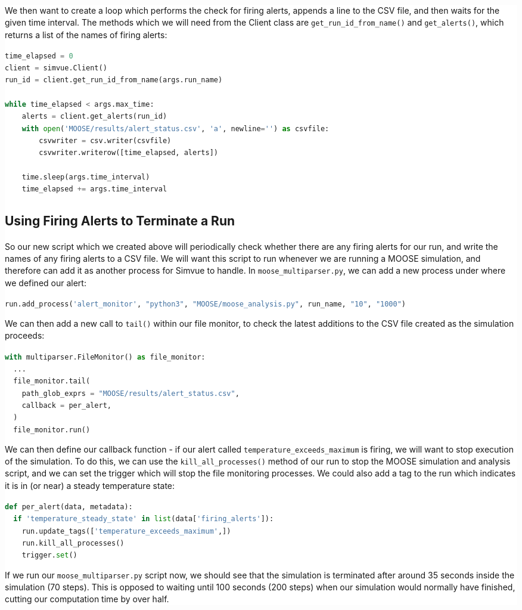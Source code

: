 We then want to create a loop which performs the check for firing alerts, appends a line to the CSV file, and then waits for the given time interval. The methods which we will need from the Client class are `get_run_id_from_name()` and `get_alerts()`, which returns a list of the names of firing alerts:
```py
time_elapsed = 0
client = simvue.Client()
run_id = client.get_run_id_from_name(args.run_name)

while time_elapsed < args.max_time:
    alerts = client.get_alerts(run_id)
    with open('MOOSE/results/alert_status.csv', 'a', newline='') as csvfile: 
        csvwriter = csv.writer(csvfile) 
        csvwriter.writerow([time_elapsed, alerts])
    
    time.sleep(args.time_interval)
    time_elapsed += args.time_interval
```

## Using Firing Alerts to Terminate a Run
So our new script which we created above will periodically check whether there are any firing alerts for our run, and write the names of any firing alerts to a CSV file. We will want this script to run whenever we are running a MOOSE simulation, and therefore can add it as another process for Simvue to handle. In `moose_multiparser.py`, we can add a new process under where we defined our alert:
```py
run.add_process('alert_monitor', "python3", "MOOSE/moose_analysis.py", run_name, "10", "1000")
```

We can then add a new call to `tail()` within our file monitor, to check the latest additions to the CSV file created as the simulation proceeds:
```py
with multiparser.FileMonitor() as file_monitor:
  ...
  file_monitor.tail(
    path_glob_exprs = "MOOSE/results/alert_status.csv", 
    callback = per_alert,
  )
  file_monitor.run()
```
We can then define our callback function - if our alert called `temperature_exceeds_maximum` is firing, we will want to stop execution of the simulation. To do this, we can use the `kill_all_processes()` method of our run to stop the MOOSE simulation and analysis script, and we can set the trigger which will stop the file monitoring processes. We could also add a tag to the run which indicates it is in (or near) a steady temperature state:
```py
def per_alert(data, metadata):
  if 'temperature_steady_state' in list(data['firing_alerts']):
    run.update_tags(['temperature_exceeds_maximum',])
    run.kill_all_processes()
    trigger.set()
```
If we run our `moose_multiparser.py` script now, we should see that the simulation is terminated after around 35 seconds inside the simulation (70 steps). This is opposed to waiting until 100 seconds (200 steps) when our simulation would normally have finished, cutting our computation time by over half.

